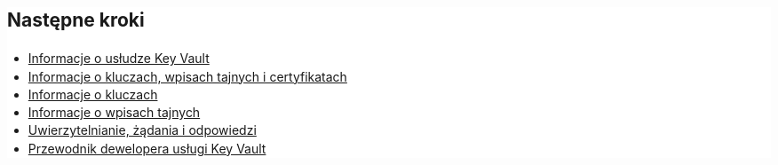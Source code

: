 ## <a name="next-steps"></a>Następne kroki

- [Informacje o usłudze Key Vault](../general/overview.md)
- [Informacje o kluczach, wpisach tajnych i certyfikatach](../general/about-keys-secrets-certificates.md)
- [Informacje o kluczach](../keys/about-keys.md)
- [Informacje o wpisach tajnych](../secrets/about-secrets.md)
- [Uwierzytelnianie, żądania i odpowiedzi](../general/authentication-requests-and-responses.md)
- [Przewodnik dewelopera usługi Key Vault](../general/developers-guide.md)
